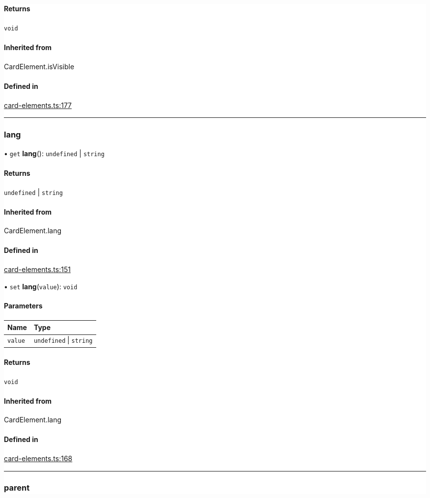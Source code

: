 #### Returns

`void`

#### Inherited from

CardElement.isVisible

#### Defined in

[card-elements.ts:177](https://github.com/asseco-see/AdaptiveCards/blob/1f0afdc45/source/nodejs/adaptivecards/src/card-elements.ts#L177)

___

### lang

• `get` **lang**(): `undefined` \| `string`

#### Returns

`undefined` \| `string`

#### Inherited from

CardElement.lang

#### Defined in

[card-elements.ts:151](https://github.com/asseco-see/AdaptiveCards/blob/1f0afdc45/source/nodejs/adaptivecards/src/card-elements.ts#L151)

• `set` **lang**(`value`): `void`

#### Parameters

| Name | Type |
| :------ | :------ |
| `value` | `undefined` \| `string` |

#### Returns

`void`

#### Inherited from

CardElement.lang

#### Defined in

[card-elements.ts:168](https://github.com/asseco-see/AdaptiveCards/blob/1f0afdc45/source/nodejs/adaptivecards/src/card-elements.ts#L168)

___

### parent

